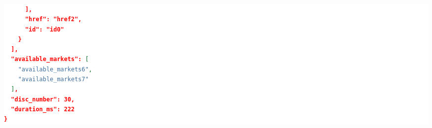 ```json
      ],
      "href": "href2",
      "id": "id0"
    }
  ],
  "available_markets": [
    "available_markets6",
    "available_markets7"
  ],
  "disc_number": 30,
  "duration_ms": 222
}
```

